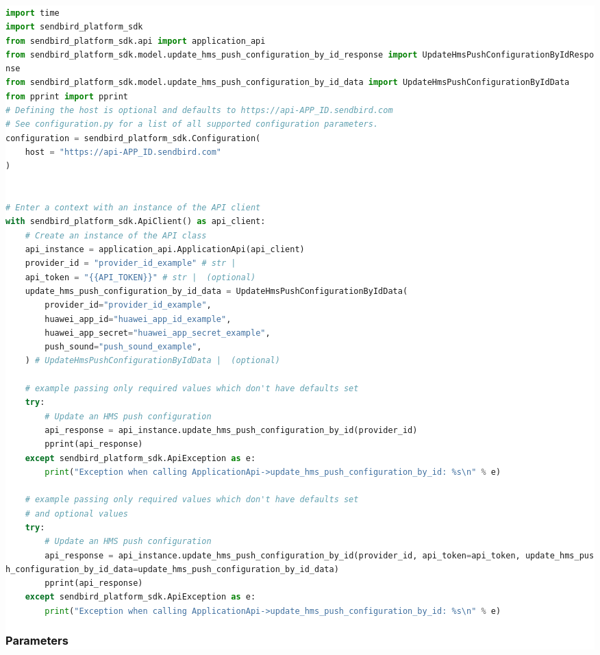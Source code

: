 
```python
import time
import sendbird_platform_sdk
from sendbird_platform_sdk.api import application_api
from sendbird_platform_sdk.model.update_hms_push_configuration_by_id_response import UpdateHmsPushConfigurationByIdResponse
from sendbird_platform_sdk.model.update_hms_push_configuration_by_id_data import UpdateHmsPushConfigurationByIdData
from pprint import pprint
# Defining the host is optional and defaults to https://api-APP_ID.sendbird.com
# See configuration.py for a list of all supported configuration parameters.
configuration = sendbird_platform_sdk.Configuration(
    host = "https://api-APP_ID.sendbird.com"
)


# Enter a context with an instance of the API client
with sendbird_platform_sdk.ApiClient() as api_client:
    # Create an instance of the API class
    api_instance = application_api.ApplicationApi(api_client)
    provider_id = "provider_id_example" # str | 
    api_token = "{{API_TOKEN}}" # str |  (optional)
    update_hms_push_configuration_by_id_data = UpdateHmsPushConfigurationByIdData(
        provider_id="provider_id_example",
        huawei_app_id="huawei_app_id_example",
        huawei_app_secret="huawei_app_secret_example",
        push_sound="push_sound_example",
    ) # UpdateHmsPushConfigurationByIdData |  (optional)

    # example passing only required values which don't have defaults set
    try:
        # Update an HMS push configuration
        api_response = api_instance.update_hms_push_configuration_by_id(provider_id)
        pprint(api_response)
    except sendbird_platform_sdk.ApiException as e:
        print("Exception when calling ApplicationApi->update_hms_push_configuration_by_id: %s\n" % e)

    # example passing only required values which don't have defaults set
    # and optional values
    try:
        # Update an HMS push configuration
        api_response = api_instance.update_hms_push_configuration_by_id(provider_id, api_token=api_token, update_hms_push_configuration_by_id_data=update_hms_push_configuration_by_id_data)
        pprint(api_response)
    except sendbird_platform_sdk.ApiException as e:
        print("Exception when calling ApplicationApi->update_hms_push_configuration_by_id: %s\n" % e)
```


### Parameters
